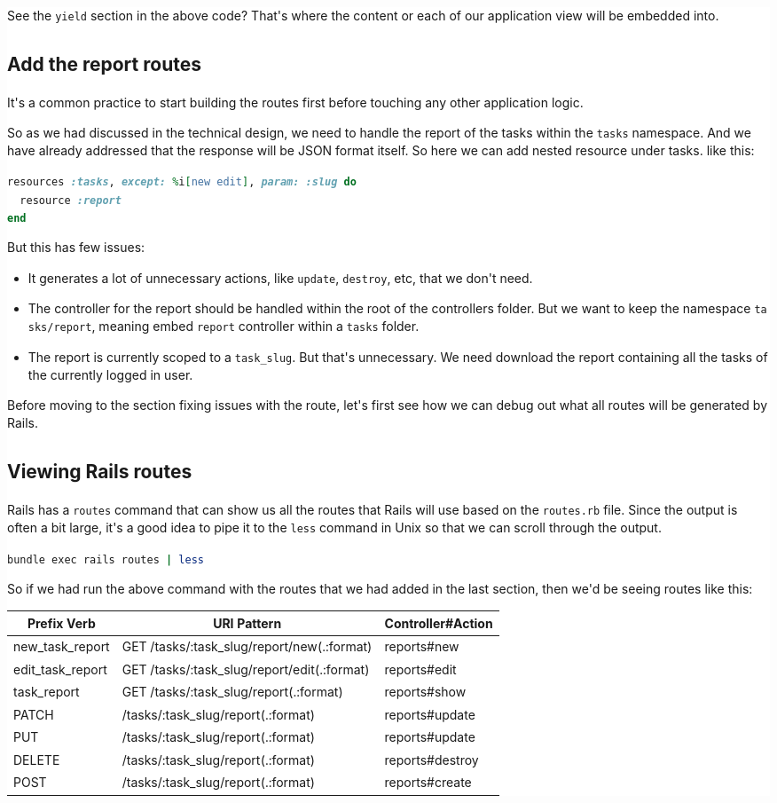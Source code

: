 ```html
```

See the `yield` section in the above code? That's where the content or each of
our application view will be embedded into.

## Add the report routes

It's a common practice to start building the routes first before touching any
other application logic.

So as we had discussed in the technical design, we need to handle the report of
the tasks within the `tasks` namespace. And we have already addressed that the
response will be JSON format itself. So here we can add nested resource under
tasks. like this:

```rb
resources :tasks, except: %i[new edit], param: :slug do
  resource :report
end
```

But this has few issues:

- It generates a lot of unnecessary actions, like `update`, `destroy`, etc, that
  we don't need.

- The controller for the report should be handled within the root of the
  controllers folder. But we want to keep the namespace `tasks/report`, meaning
  embed `report` controller within a `tasks` folder.

- The report is currently scoped to a `task_slug`. But that's unnecessary. We
  need download the report containing all the tasks of the currently logged in
  user.

Before moving to the section fixing issues with the route, let's first see how
we can debug out what all routes will be generated by Rails.

## Viewing Rails routes

Rails has a `routes` command that can show us all the routes that Rails will use
based on the `routes.rb` file. Since the output is often a bit large, it's a
good idea to pipe it to the `less` command in Unix so that we can scroll through
the output.

```sh
bundle exec rails routes | less
```

So if we had run the above command with the routes that we had added in the last
section, then we'd be seeing routes like this:

| Prefix Verb      | URI Pattern                                 | Controller#Action |
| ---------------- | ------------------------------------------- | ----------------- |
| new_task_report  | GET /tasks/:task_slug/report/new(.:format)  | reports#new       |
| edit_task_report | GET /tasks/:task_slug/report/edit(.:format) | reports#edit      |
| task_report      | GET /tasks/:task_slug/report(.:format)      | reports#show      |
| PATCH            | /tasks/:task_slug/report(.:format)          | reports#update    |
| PUT              | /tasks/:task_slug/report(.:format)          | reports#update    |
| DELETE           | /tasks/:task_slug/report(.:format)          | reports#destroy   |
| POST             | /tasks/:task_slug/report(.:format)          | reports#create    |
